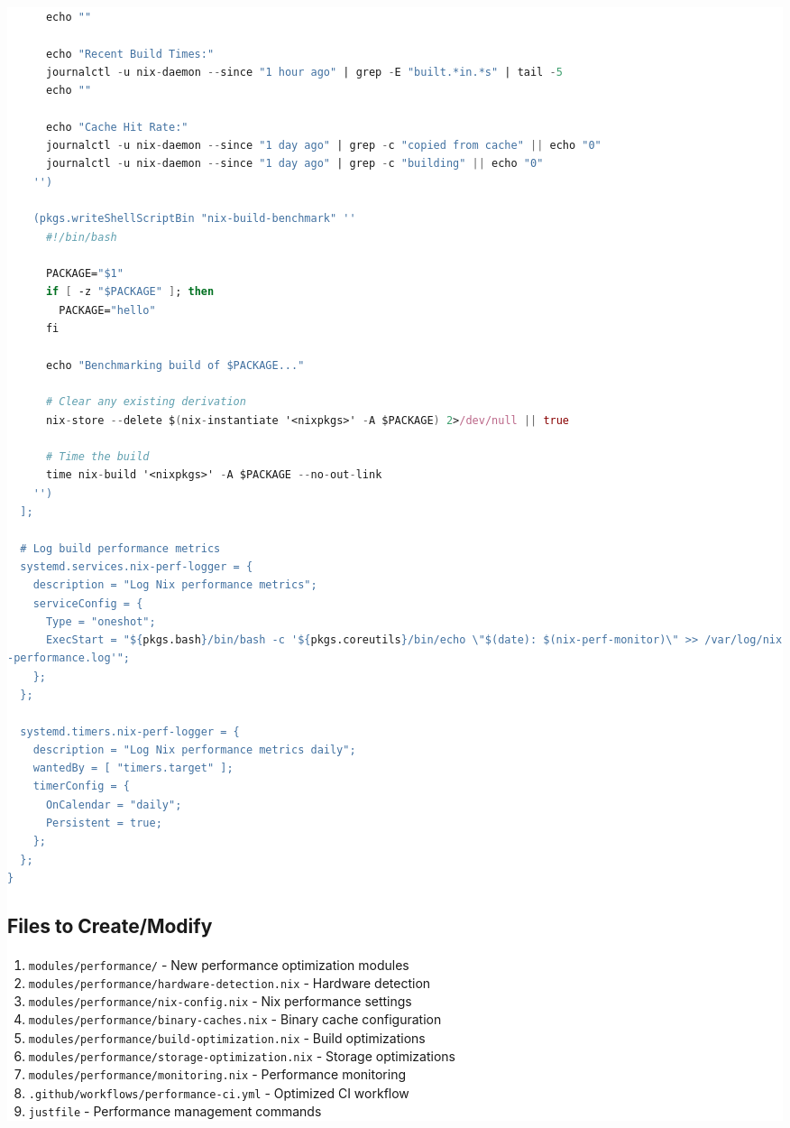 ```nix
      echo ""
      
      echo "Recent Build Times:"
      journalctl -u nix-daemon --since "1 hour ago" | grep -E "built.*in.*s" | tail -5
      echo ""
      
      echo "Cache Hit Rate:"
      journalctl -u nix-daemon --since "1 day ago" | grep -c "copied from cache" || echo "0"
      journalctl -u nix-daemon --since "1 day ago" | grep -c "building" || echo "0"
    '')
    
    (pkgs.writeShellScriptBin "nix-build-benchmark" ''
      #!/bin/bash
      
      PACKAGE="$1"
      if [ -z "$PACKAGE" ]; then
        PACKAGE="hello"
      fi
      
      echo "Benchmarking build of $PACKAGE..."
      
      # Clear any existing derivation
      nix-store --delete $(nix-instantiate '<nixpkgs>' -A $PACKAGE) 2>/dev/null || true
      
      # Time the build
      time nix-build '<nixpkgs>' -A $PACKAGE --no-out-link
    '')
  ];
  
  # Log build performance metrics
  systemd.services.nix-perf-logger = {
    description = "Log Nix performance metrics";
    serviceConfig = {
      Type = "oneshot";
      ExecStart = "${pkgs.bash}/bin/bash -c '${pkgs.coreutils}/bin/echo \"$(date): $(nix-perf-monitor)\" >> /var/log/nix-performance.log'";
    };
  };
  
  systemd.timers.nix-perf-logger = {
    description = "Log Nix performance metrics daily";
    wantedBy = [ "timers.target" ];
    timerConfig = {
      OnCalendar = "daily";
      Persistent = true;
    };
  };
}
```

## Files to Create/Modify
1. `modules/performance/` - New performance optimization modules
2. `modules/performance/hardware-detection.nix` - Hardware detection
3. `modules/performance/nix-config.nix` - Nix performance settings
4. `modules/performance/binary-caches.nix` - Binary cache configuration
5. `modules/performance/build-optimization.nix` - Build optimizations
6. `modules/performance/storage-optimization.nix` - Storage optimizations
7. `modules/performance/monitoring.nix` - Performance monitoring
8. `.github/workflows/performance-ci.yml` - Optimized CI workflow
9. `justfile` - Performance management commands

